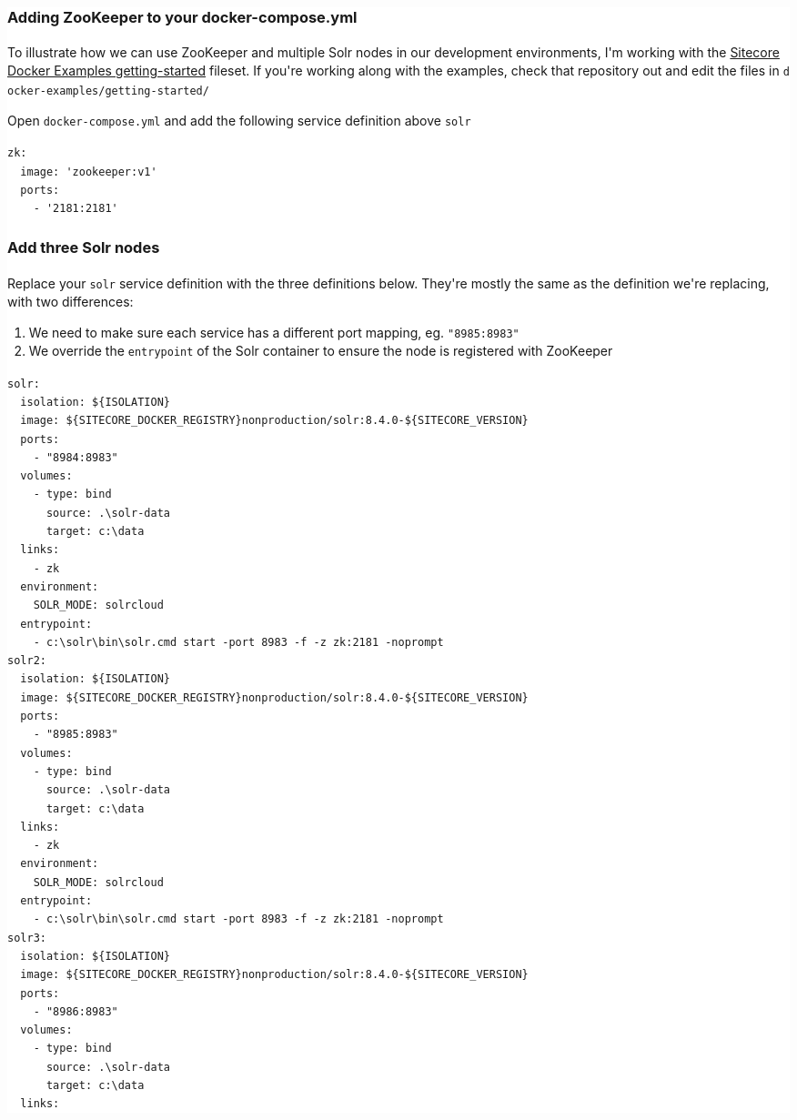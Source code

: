 ### Adding ZooKeeper to your docker-compose.yml 

To illustrate how we can use ZooKeeper and multiple Solr nodes in our development environments, I'm working with the [Sitecore Docker Examples getting-started](https://github.com/Sitecore/docker-examples/tree/master/getting-started) fileset. If you're working along with the examples, check that repository out and edit the files in `docker-examples/getting-started/`

Open `docker-compose.yml` and add the following service definition above `solr`

```docker title="docker-compose.yml"
zk:
  image: 'zookeeper:v1'
  ports:
    - '2181:2181'
```

### Add three Solr nodes 

Replace your `solr` service definition with the three definitions below. They're mostly the same as the definition we're replacing, with two differences: 

1. We need to make sure each service has a different port mapping, eg. `"8985:8983"`
2. We override the `entrypoint` of the Solr container to ensure the node is registered with ZooKeeper

```docker title="docker-compose.yml"
solr:
  isolation: ${ISOLATION}
  image: ${SITECORE_DOCKER_REGISTRY}nonproduction/solr:8.4.0-${SITECORE_VERSION}
  ports:
    - "8984:8983"
  volumes:
    - type: bind
      source: .\solr-data
      target: c:\data
  links:
    - zk
  environment:
    SOLR_MODE: solrcloud
  entrypoint: 
    - c:\solr\bin\solr.cmd start -port 8983 -f -z zk:2181 -noprompt
solr2:
  isolation: ${ISOLATION}
  image: ${SITECORE_DOCKER_REGISTRY}nonproduction/solr:8.4.0-${SITECORE_VERSION}
  ports:
    - "8985:8983"
  volumes:
    - type: bind
      source: .\solr-data
      target: c:\data
  links:
    - zk
  environment:
    SOLR_MODE: solrcloud
  entrypoint: 
    - c:\solr\bin\solr.cmd start -port 8983 -f -z zk:2181 -noprompt
solr3:
  isolation: ${ISOLATION}
  image: ${SITECORE_DOCKER_REGISTRY}nonproduction/solr:8.4.0-${SITECORE_VERSION}
  ports:
    - "8986:8983"
  volumes:
    - type: bind
      source: .\solr-data
      target: c:\data
  links:
```